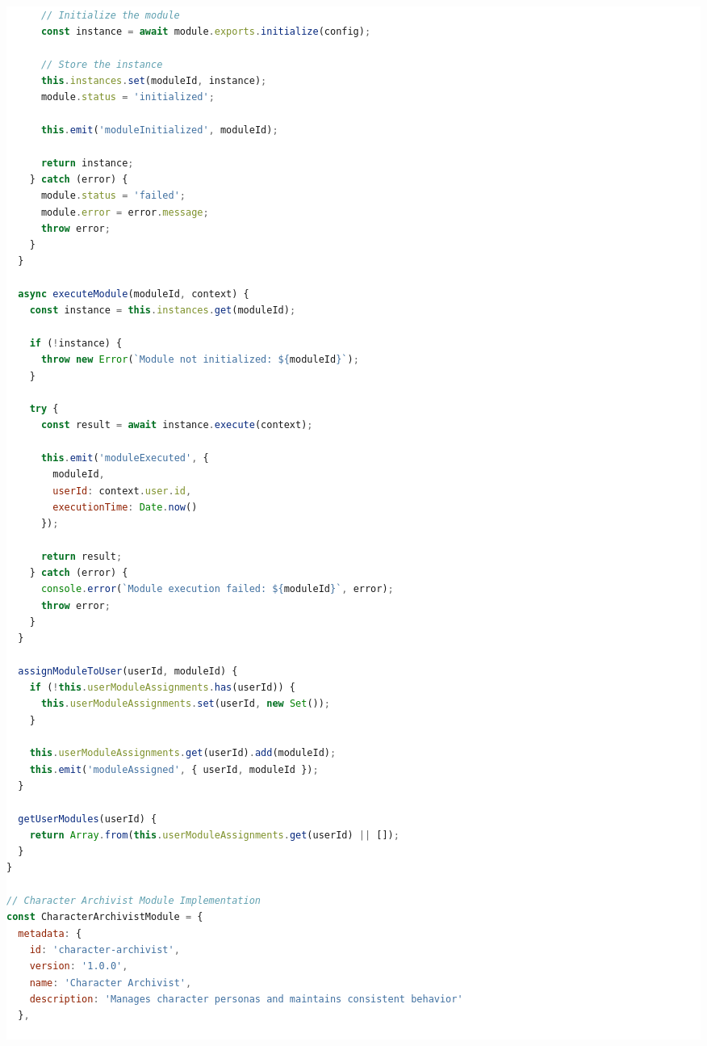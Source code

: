 ```javascript
      // Initialize the module
      const instance = await module.exports.initialize(config);
      
      // Store the instance
      this.instances.set(moduleId, instance);
      module.status = 'initialized';
      
      this.emit('moduleInitialized', moduleId);
      
      return instance;
    } catch (error) {
      module.status = 'failed';
      module.error = error.message;
      throw error;
    }
  }

  async executeModule(moduleId, context) {
    const instance = this.instances.get(moduleId);
    
    if (!instance) {
      throw new Error(`Module not initialized: ${moduleId}`);
    }
    
    try {
      const result = await instance.execute(context);
      
      this.emit('moduleExecuted', {
        moduleId,
        userId: context.user.id,
        executionTime: Date.now()
      });
      
      return result;
    } catch (error) {
      console.error(`Module execution failed: ${moduleId}`, error);
      throw error;
    }
  }

  assignModuleToUser(userId, moduleId) {
    if (!this.userModuleAssignments.has(userId)) {
      this.userModuleAssignments.set(userId, new Set());
    }
    
    this.userModuleAssignments.get(userId).add(moduleId);
    this.emit('moduleAssigned', { userId, moduleId });
  }

  getUserModules(userId) {
    return Array.from(this.userModuleAssignments.get(userId) || []);
  }
}

// Character Archivist Module Implementation
const CharacterArchivistModule = {
  metadata: {
    id: 'character-archivist',
    version: '1.0.0',
    name: 'Character Archivist',
    description: 'Manages character personas and maintains consistent behavior'
  },
  
```